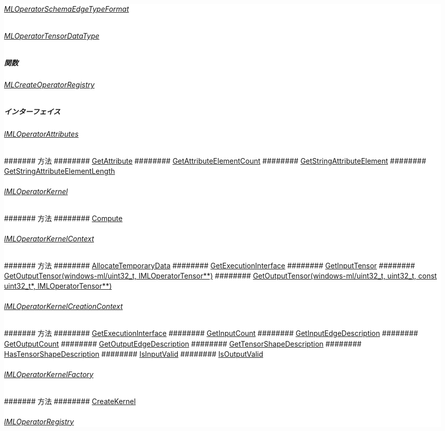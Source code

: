 ###### [MLOperatorSchemaEdgeTypeFormat](windows-ml/custom-operators/MLOperatorSchemaEdgeTypeFormat.md)
###### [MLOperatorTensorDataType](windows-ml/custom-operators/MLOperatorTensorDataType.md)
##### 関数
###### [MLCreateOperatorRegistry](windows-ml/custom-operators/MLCreateOperatorRegistry.md)
##### インターフェイス
###### [IMLOperatorAttributes](windows-ml/custom-operators/IMLOperatorAttributes.md)
####### 方法
######## [GetAttribute](windows-ml/custom-operators/IMLOperatorAttributes_GetAttribute.md)
######## [GetAttributeElementCount](windows-ml/custom-operators/IMLOperatorAttributes_GetAttributeElementCount.md)
######## [GetStringAttributeElement](windows-ml/custom-operators/IMLOperatorAttributes_GetStringAttributeElement.md)
######## [GetStringAttributeElementLength](windows-ml/custom-operators/IMLOperatorAttributes_GetStringAttributeElementLength.md)
###### [IMLOperatorKernel](windows-ml/custom-operators/IMLOperatorKernel.md)
####### 方法
######## [Compute](windows-ml/custom-operators/IMLOperatorKernel_Compute.md)
###### [IMLOperatorKernelContext](windows-ml/custom-operators/IMLOperatorKernelContext.md)
####### 方法
######## [AllocateTemporaryData](windows-ml/custom-operators/IMLOperatorKernelContext_AllocateTemporaryData.md)
######## [GetExecutionInterface](windows-ml/custom-operators/IMLOperatorKernelContext_GetExecutionInterface.md)
######## [GetInputTensor](windows-ml/custom-operators/IMLOperatorKernelContext_GetInputTensor.md)
######## [GetOutputTensor(windows-ml/uint32_t, IMLOperatorTensor**)](windows-ml/custom-operators/IMLOperatorKernelContext_GetOutputTensor.md#GetOutputTensor1)
######## [GetOutputTensor(windows-ml/uint32_t, uint32_t, const uint32_t*, IMLOperatorTensor**)](windows-ml/custom-operators/IMLOperatorKernelContext_GetOutputTensor.md#GetOutputTensor2)
###### [IMLOperatorKernelCreationContext](windows-ml/custom-operators/IMLOperatorKernelCreationContext.md)
####### 方法
######## [GetExecutionInterface](windows-ml/custom-operators/IMLOperatorKernelCreationContext_GetExecutionInterface.md)
######## [GetInputCount](windows-ml/custom-operators/IMLOperatorKernelCreationContext_GetInputCount.md)
######## [GetInputEdgeDescription](windows-ml/custom-operators/IMLOperatorKernelCreationContext_GetInputEdgeDescription.md)
######## [GetOutputCount](windows-ml/custom-operators/IMLOperatorKernelCreationContext_GetOutputCount.md)
######## [GetOutputEdgeDescription](windows-ml/custom-operators/IMLOperatorKernelCreationContext_GetOutputEdgeDescription.md)
######## [GetTensorShapeDescription](windows-ml/custom-operators/IMLOperatorKernelCreationContext_GetTensorShapeDescription.md)
######## [HasTensorShapeDescription](windows-ml/custom-operators/IMLOperatorKernelCreationContext_HasTensorShapeDescription.md)
######## [IsInputValid](windows-ml/custom-operators/IMLOperatorKernelCreationContext_IsInputValid.md)
######## [IsOutputValid](windows-ml/custom-operators/IMLOperatorKernelCreationContext_IsOutputValid.md)
###### [IMLOperatorKernelFactory](windows-ml/custom-operators/IMLOperatorKernelFactory.md)
####### 方法
######## [CreateKernel](windows-ml/custom-operators/IMLOperatorKernelFactory_CreateKernel.md)
###### [IMLOperatorRegistry](windows-ml/custom-operators/IMLOperatorRegistry.md)